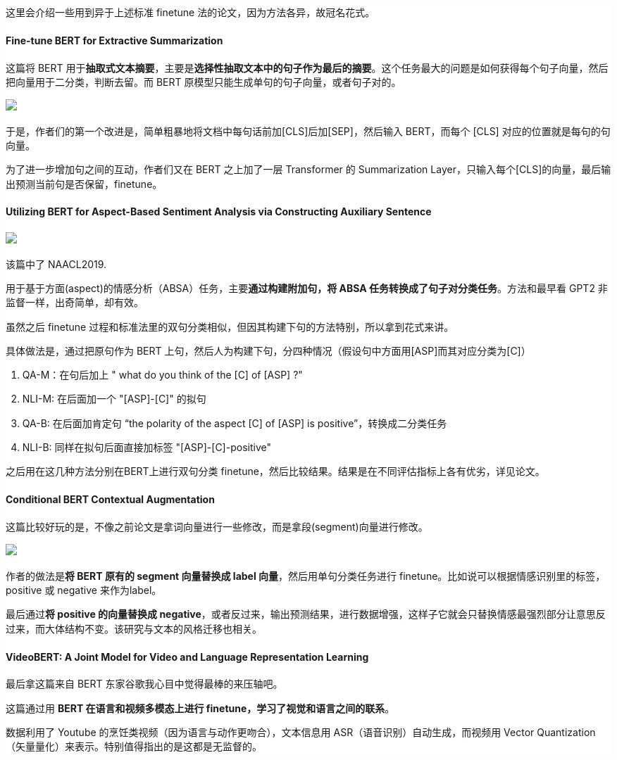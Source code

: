 这里会介绍一些用到异于上述标准 finetune 法的论文，因为方法各异，故冠名花式。

#### **Fine-tune BERT for Extractive Summarization**

这篇将 BERT 用于**抽取式文本摘要**，主要是**选择性抽取文本中的句子作为最后的摘要**。这个任务最大的问题是如何获得每个句子向量，然后把向量用于二分类，判断去留。而 BERT 原模型只能生成单句的句子向量，或者句子对的。

![](https://mmbiz.qpic.cn/mmbiz_png/Gyc8xouDEr0vaT5GsibG8B3mjTM3zicj2CJXzIdqfCK4ABURBXicE9v7MLg4baic7ynacbzS5aV2aRiaE2WRk8eWOUA/640?wx_fmt=png&tp=webp&wxfrom=5&wx_lazy=1&wx_co=1)

于是，作者们的第一个改进是，简单粗暴地将文档中每句话前加[CLS]后加[SEP]，然后输入 BERT，而每个 [CLS] 对应的位置就是每句的句向量。

为了进一步增加句之间的互动，作者们又在 BERT 之上加了一层 Transformer 的 Summarization Layer，只输入每个[CLS]的向量，最后输出预测当前句是否保留，finetune。

#### Utilizing BERT for Aspect-Based Sentiment Analysis via Constructing Auxiliary Sentence

![](https://mmbiz.qpic.cn/mmbiz_png/Gyc8xouDEr0vaT5GsibG8B3mjTM3zicj2CmcqHXyeAat3ILetfFqR0ZzuyHkZyH3lScqSIbGSucbrSM852XNv4Ng/640?wx_fmt=png&tp=webp&wxfrom=5&wx_lazy=1&wx_co=1)

该篇中了 NAACL2019.

用于基于方面(aspect)的情感分析（ABSA）任务，主要**通过构建附加句，将 ABSA 任务转换成了句子对分类任务**。方法和最早看 GPT2 非监督一样，出奇简单，却有效。

虽然之后 finetune 过程和标准法里的双句分类相似，但因其构建下句的方法特别，所以拿到花式来讲。

具体做法是，通过把原句作为 BERT 上句，然后人为构建下句，分四种情况（假设句中方面用[ASP]而其对应分类为[C]）

1.  QA-M：在句后加上 " what do you think of the [C] of [ASP] ?" 

2.  NLI-M: 在后面加一个 "[ASP]-[C]" 的拟句

3.  QA-B: 在后面加肯定句 “the polarity of the aspect [C] of [ASP] is positive”，转换成二分类任务

4.  NLI-B: 同样在拟句后面直接加标签 "[ASP]-[C]-positive" 

之后用在这几种方法分别在BERT上进行双句分类 finetune，然后比较结果。结果是在不同评估指标上各有优劣，详见论文。

#### Conditional BERT Contextual Augmentation

这篇比较好玩的是，不像之前论文是拿词向量进行一些修改，而是拿段(segment)向量进行修改。

![](https://mmbiz.qpic.cn/mmbiz_png/Gyc8xouDEr0vaT5GsibG8B3mjTM3zicj2CMCAjrpEe4blj7E1HEnVLMOxkAQCIOHkctyMYia7nhoUCKp6YSmIctRw/640?wx_fmt=png&tp=webp&wxfrom=5&wx_lazy=1&wx_co=1)

作者的做法是**将 BERT 原有的 segment 向量替换成 label 向量**，然后用单句分类任务进行 finetune。比如说可以根据情感识别里的标签，positive 或 negative 来作为label。

最后通过**将 positive 的向量替换成 negative**，或者反过来，输出预测结果，进行数据增强，这样子它就会只替换情感最强烈部分让意思反过来，而大体结构不变。该研究与文本的风格迁移也相关。

#### VideoBERT: A Joint Model for Video and Language Representation Learning

最后拿这篇来自 BERT 东家谷歌我心目中觉得最棒的来压轴吧。

这篇通过用 **BERT 在语言和视频多模态上进行 finetune，学习了视觉和语言之间的联系**。

数据利用了 Youtube 的烹饪类视频（因为语言与动作更吻合），文本信息用 ASR（语音识别）自动生成，而视频用 Vector Quantization （矢量量化）来表示。特别值得指出的是这都是无监督的。
